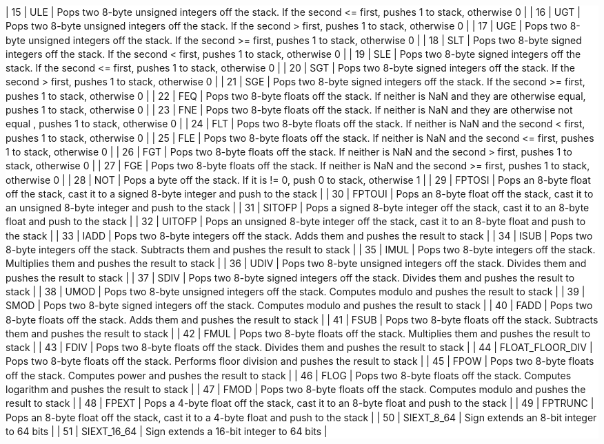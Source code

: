| 15 | ULE | Pops two 8-byte unsigned integers off the stack. If the second <= first, pushes 1 to stack, otherwise 0 |
| 16 | UGT | Pops two 8-byte unsigned integers off the stack. If the second > first, pushes 1 to stack, otherwise 0 |
| 17 | UGE | Pops two 8-byte unsigned integers off the stack. If the second >= first, pushes 1 to stack, otherwise 0 |
| 18 | SLT | Pops two 8-byte signed integers off the stack. If the second < first, pushes 1 to stack, otherwise 0 |
| 19 | SLE | Pops two 8-byte signed integers off the stack. If the second <= first, pushes 1 to stack, otherwise 0 |
| 20 | SGT | Pops two 8-byte signed integers off the stack. If the second > first, pushes 1 to stack, otherwise 0 |
| 21 | SGE | Pops two 8-byte signed integers off the stack. If the second >= first, pushes 1 to stack, otherwise 0 |
| 22 | FEQ | Pops two 8-byte floats off the stack. If neither is NaN and they are otherwise equal, pushes 1 to stack, otherwise 0 |
| 23 | FNE | Pops two 8-byte floats off the stack. If neither is NaN and they are otherwise not equal , pushes 1 to stack, otherwise 0 |
| 24 | FLT | Pops two 8-byte floats off the stack. If neither is NaN and the second < first, pushes 1 to stack, otherwise 0 |
| 25 | FLE | Pops two 8-byte floats off the stack. If neither is NaN and the second <= first, pushes 1 to stack, otherwise 0 |
| 26 | FGT | Pops two 8-byte floats off the stack. If neither is NaN and the second > first, pushes 1 to stack, otherwise 0 |
| 27 | FGE | Pops two 8-byte floats off the stack. If neither is NaN and the second >= first, pushes 1 to stack, otherwise 0 |
| 28 | NOT | Pops a byte off the stack. If it is != 0, push 0 to stack, otherwise 1 |
| 29 | FPTOSI | Pops an 8-byte float off the stack, cast it to a signed 8-byte integer and push to the stack |
| 30 | FPTOUI | Pops an 8-byte float off the stack, cast it to an unsigned 8-byte integer and push to the stack |
| 31 | SITOFP | Pops a signed 8-byte integer off the stack, cast it to an 8-byte float and push to the stack |
| 32 | UITOFP | Pops an unsigned 8-byte integer off the stack, cast it to an 8-byte float and push to the stack |
| 33 | IADD | Pops two 8-byte integers off the stack. Adds them and pushes the result to stack |
| 34 | ISUB | Pops two 8-byte integers off the stack. Subtracts them and pushes the result to stack |
| 35 | IMUL | Pops two 8-byte integers off the stack. Multiplies them and pushes the result to stack |
| 36 | UDIV | Pops two 8-byte unsigned integers off the stack. Divides them and pushes the result to stack |
| 37 | SDIV | Pops two 8-byte signed integers off the stack. Divides them and pushes the result to stack |
| 38 | UMOD | Pops two 8-byte unsigned integers off the stack. Computes modulo and pushes the result to stack |
| 39 | SMOD | Pops two 8-byte signed integers off the stack. Computes modulo and pushes the result to stack |
| 40 | FADD | Pops two 8-byte floats off the stack. Adds them and pushes the result to stack |
| 41 | FSUB | Pops two 8-byte floats off the stack. Subtracts them and pushes the result to stack |
| 42 | FMUL | Pops two 8-byte floats off the stack. Multiplies them and pushes the result to stack |
| 43 | FDIV | Pops two 8-byte floats off the stack. Divides them and pushes the result to stack |
| 44 | FLOAT_FLOOR_DIV | Pops two 8-byte floats off the stack. Performs floor division and pushes the result to stack |
| 45 | FPOW | Pops two 8-byte floats off the stack. Computes power and pushes the result to stack |
| 46 | FLOG | Pops two 8-byte floats off the stack. Computes logarithm and pushes the result to stack |
| 47 | FMOD | Pops two 8-byte floats off the stack. Computes modulo and pushes the result to stack |
| 48 | FPEXT | Pops a 4-byte float off the stack, cast it to an 8-byte float and push to the stack |
| 49 | FPTRUNC | Pops an 8-byte float off the stack, cast it to a 4-byte float and push to the stack |
| 50 | SIEXT_8_64 | Sign extends an 8-bit integer to 64 bits |
| 51 | SIEXT_16_64 | Sign extends a 16-bit integer to 64 bits |